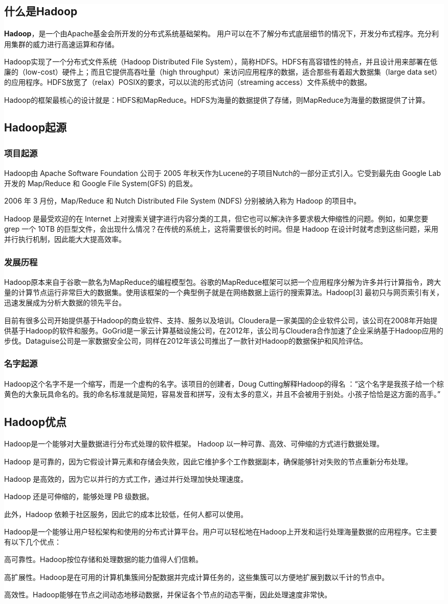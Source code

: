 ## 什么是Hadoop

**Hadoop**，是一个由Apache基金会所开发的分布式系统基础架构。 用户可以在不了解分布式底层细节的情况下，开发分布式程序。充分利用集群的威力进行高速运算和存储。

Hadoop实现了一个分布式文件系统（Hadoop Distributed File System），简称HDFS。HDFS有高容错性的特点，并且设计用来部署在低廉的（low-cost）硬件上；而且它提供高吞吐量（high throughput）来访问应用程序的数据，适合那些有着超大数据集（large data set）的应用程序。HDFS放宽了（relax）POSIX的要求，可以以流的形式访问（streaming access）文件系统中的数据。

Hadoop的框架最核心的设计就是：HDFS和MapReduce。HDFS为海量的数据提供了存储，则MapReduce为海量的数据提供了计算。

## Hadoop起源

### 项目起源

Hadoop由 Apache Software Foundation 公司于 2005 年秋天作为Lucene的子项目Nutch的一部分正式引入。它受到最先由 Google Lab 开发的 Map/Reduce 和 Google File System(GFS) 的启发。

2006 年 3 月份，Map/Reduce 和 Nutch Distributed File System (NDFS) 分别被纳入称为 Hadoop 的项目中。

Hadoop 是最受欢迎的在 Internet 上对搜索关键字进行内容分类的工具，但它也可以解决许多要求极大伸缩性的问题。例如，如果您要 grep 一个 10TB 的巨型文件，会出现什么情况？在传统的系统上，这将需要很长的时间。但是 Hadoop 在设计时就考虑到这些问题，采用并行执行机制，因此能大大提高效率。

### 发展历程

Hadoop原本来自于谷歌一款名为MapReduce的编程模型包。谷歌的MapReduce框架可以把一个应用程序分解为许多并行计算指令，跨大量的计算节点运行非常巨大的数据集。使用该框架的一个典型例子就是在网络数据上运行的搜索算法。Hadoop[3] 最初只与网页索引有关，迅速发展成为分析大数据的领先平台。

目前有很多公司开始提供基于Hadoop的商业软件、支持、服务以及培训。Cloudera是一家美国的企业软件公司，该公司在2008年开始提供基于Hadoop的软件和服务。GoGrid是一家云计算基础设施公司，在2012年，该公司与Cloudera合作加速了企业采纳基于Hadoop应用的步伐。Dataguise公司是一家数据安全公司，同样在2012年该公司推出了一款针对Hadoop的数据保护和风险评估。

### 名字起源

Hadoop这个名字不是一个缩写，而是一个虚构的名字。该项目的创建者，Doug Cutting解释Hadoop的得名 ：“这个名字是我孩子给一个棕黄色的大象玩具命名的。我的命名标准就是简短，容易发音和拼写，没有太多的意义，并且不会被用于别处。小孩子恰恰是这方面的高手。”

## Hadoop优点

Hadoop是一个能够对大量数据进行分布式处理的软件框架。 Hadoop 以一种可靠、高效、可伸缩的方式进行数据处理。

Hadoop 是可靠的，因为它假设计算元素和存储会失败，因此它维护多个工作数据副本，确保能够针对失败的节点重新分布处理。

Hadoop 是高效的，因为它以并行的方式工作，通过并行处理加快处理速度。

Hadoop 还是可伸缩的，能够处理 PB 级数据。

此外，Hadoop 依赖于社区服务，因此它的成本比较低，任何人都可以使用。

Hadoop是一个能够让用户轻松架构和使用的分布式计算平台。用户可以轻松地在Hadoop上开发和运行处理海量数据的应用程序。它主要有以下几个优点：

高可靠性。Hadoop按位存储和处理数据的能力值得人们信赖。

高扩展性。Hadoop是在可用的计算机集簇间分配数据并完成计算任务的，这些集簇可以方便地扩展到数以千计的节点中。

高效性。Hadoop能够在节点之间动态地移动数据，并保证各个节点的动态平衡，因此处理速度非常快。
